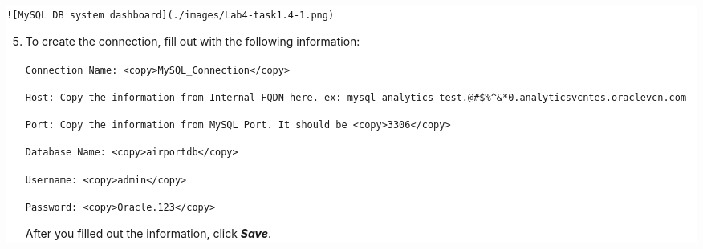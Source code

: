   	![MySQL DB system dashboard](./images/Lab4-task1.4-1.png) 

5. To create the connection, fill out with the following information:

    ```
    Connection Name: <copy>MySQL_Connection</copy>
    ```
    ```
    Host: Copy the information from Internal FQDN here. ex: mysql-analytics-test.@#$%^&*0.analyticsvcntes.oraclevcn.com
    ```
    ```
    Port: Copy the information from MySQL Port. It should be <copy>3306</copy>
    ```
    ```
    Database Name: <copy>airportdb</copy>
    ```
    ```
    Username: <copy>admin</copy>
    ```
    ```
    Password: <copy>Oracle.123</copy>
    ```
  
  	After you filled out the information, click _**Save**_.
